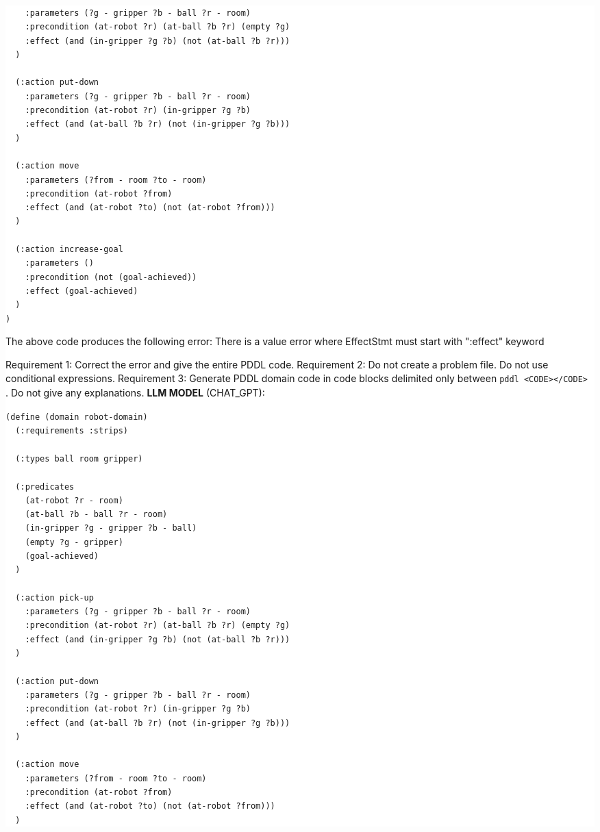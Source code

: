 ```pddl
    :parameters (?g - gripper ?b - ball ?r - room)
    :precondition (at-robot ?r) (at-ball ?b ?r) (empty ?g)
    :effect (and (in-gripper ?g ?b) (not (at-ball ?b ?r)))
  )
  
  (:action put-down
    :parameters (?g - gripper ?b - ball ?r - room)
    :precondition (at-robot ?r) (in-gripper ?g ?b)
    :effect (and (at-ball ?b ?r) (not (in-gripper ?g ?b)))
  )
  
  (:action move
    :parameters (?from - room ?to - room)
    :precondition (at-robot ?from)
    :effect (and (at-robot ?to) (not (at-robot ?from)))
  )
  
  (:action increase-goal
    :parameters ()
    :precondition (not (goal-achieved))
    :effect (goal-achieved)
  )
)

```
 The above code produces the following error: There is a value error where EffectStmt must start with ":effect" keyword

 Requirement 1: Correct the error and give the entire PDDL code. 
 Requirement 2: Do not create a problem file. Do not use conditional expressions. 
 Requirement 3: Generate PDDL domain code in code blocks delimited only between ```pddl <CODE></CODE> ```. Do not give any explanations.
**LLM MODEL** (CHAT_GPT):
```pddl
(define (domain robot-domain)
  (:requirements :strips)
  
  (:types ball room gripper)
  
  (:predicates
    (at-robot ?r - room)
    (at-ball ?b - ball ?r - room)
    (in-gripper ?g - gripper ?b - ball)
    (empty ?g - gripper)
    (goal-achieved)
  )
  
  (:action pick-up
    :parameters (?g - gripper ?b - ball ?r - room)
    :precondition (at-robot ?r) (at-ball ?b ?r) (empty ?g)
    :effect (and (in-gripper ?g ?b) (not (at-ball ?b ?r)))
  )
  
  (:action put-down
    :parameters (?g - gripper ?b - ball ?r - room)
    :precondition (at-robot ?r) (in-gripper ?g ?b)
    :effect (and (at-ball ?b ?r) (not (in-gripper ?g ?b)))
  )
  
  (:action move
    :parameters (?from - room ?to - room)
    :precondition (at-robot ?from)
    :effect (and (at-robot ?to) (not (at-robot ?from)))
  )
```